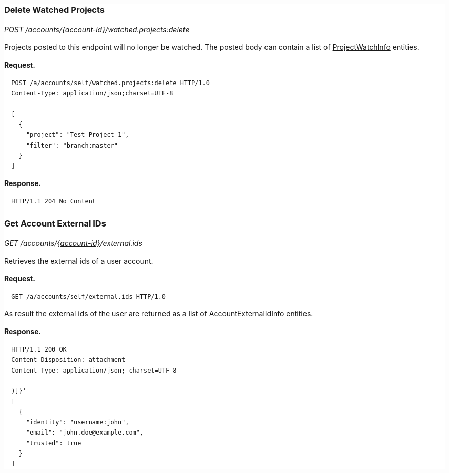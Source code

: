 ### Delete Watched Projects

*POST /accounts/[{account-id}](#account-id)/watched.projects:delete*

Projects posted to this endpoint will no longer be watched. The posted
body can contain a list of [ProjectWatchInfo](#project-watch-info)
entities.

**Request.**

``` 
  POST /a/accounts/self/watched.projects:delete HTTP/1.0
  Content-Type: application/json;charset=UTF-8

  [
    {
      "project": "Test Project 1",
      "filter": "branch:master"
    }
  ]
```

**Response.**

``` 
  HTTP/1.1 204 No Content
```

### Get Account External IDs

*GET /accounts/[{account-id}](#account-id)/external.ids*

Retrieves the external ids of a user account.

**Request.**

``` 
  GET /a/accounts/self/external.ids HTTP/1.0
```

As result the external ids of the user are returned as a list of
[AccountExternalIdInfo](#account-external-id-info) entities.

**Response.**

``` 
  HTTP/1.1 200 OK
  Content-Disposition: attachment
  Content-Type: application/json; charset=UTF-8

  )]}'
  [
    {
      "identity": "username:john",
      "email": "john.doe@example.com",
      "trusted": true
    }
  ]
```
